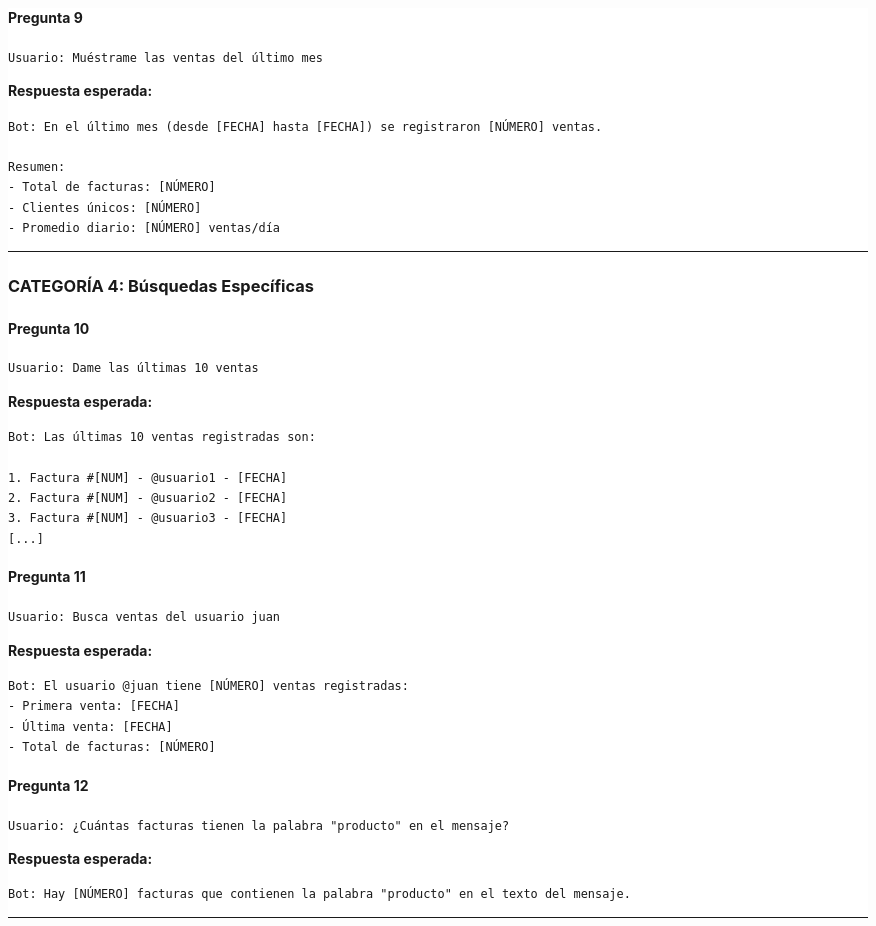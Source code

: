 #### Pregunta 9
```
Usuario: Muéstrame las ventas del último mes
```
**Respuesta esperada:**
```
Bot: En el último mes (desde [FECHA] hasta [FECHA]) se registraron [NÚMERO] ventas.

Resumen:
- Total de facturas: [NÚMERO]
- Clientes únicos: [NÚMERO]
- Promedio diario: [NÚMERO] ventas/día
```

---

### CATEGORÍA 4: Búsquedas Específicas

#### Pregunta 10
```
Usuario: Dame las últimas 10 ventas
```
**Respuesta esperada:**
```
Bot: Las últimas 10 ventas registradas son:

1. Factura #[NUM] - @usuario1 - [FECHA]
2. Factura #[NUM] - @usuario2 - [FECHA]
3. Factura #[NUM] - @usuario3 - [FECHA]
[...]
```

#### Pregunta 11
```
Usuario: Busca ventas del usuario juan
```
**Respuesta esperada:**
```
Bot: El usuario @juan tiene [NÚMERO] ventas registradas:
- Primera venta: [FECHA]
- Última venta: [FECHA]
- Total de facturas: [NÚMERO]
```

#### Pregunta 12
```
Usuario: ¿Cuántas facturas tienen la palabra "producto" en el mensaje?
```
**Respuesta esperada:**
```
Bot: Hay [NÚMERO] facturas que contienen la palabra "producto" en el texto del mensaje.
```

---
